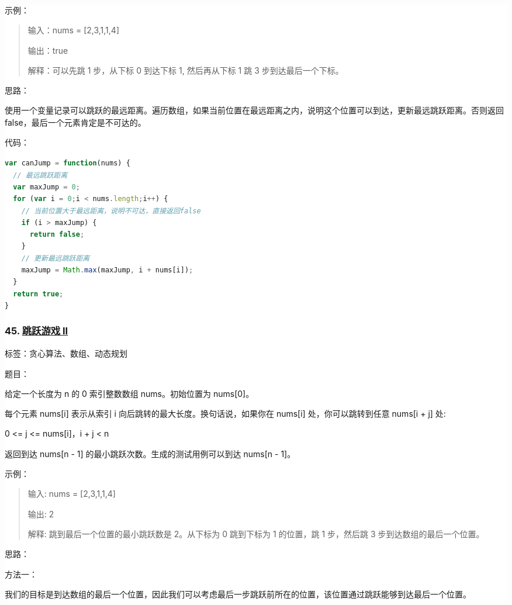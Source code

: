 示例：

> 输入：nums = [2,3,1,1,4]
> 
> 输出：true
> 
> 解释：可以先跳 1 步，从下标 0 到达下标 1, 然后再从下标 1 跳 3 步到达最后一个下标。

思路：

使用一个变量记录可以跳跃的最远距离。遍历数组，如果当前位置在最远距离之内，说明这个位置可以到达，更新最远跳跃距离。否则返回 false，最后一个元素肯定是不可达的。

代码：

```js
var canJump = function(nums) {
  // 最远跳跃距离
  var maxJump = 0;
  for (var i = 0;i < nums.length;i++) {
    // 当前位置大于最远距离，说明不可达，直接返回false
    if (i > maxJump) {
      return false;
    }
    // 更新最远跳跃距离
    maxJump = Math.max(maxJump, i + nums[i]);
  }
  return true;
}
```

### 45. [跳跃游戏 II](https://leetcode.cn/problems/jump-game-ii/description/)

标签：贪心算法、数组、动态规划

题目：

给定一个长度为 n 的 0 索引整数数组 nums。初始位置为 nums[0]。

每个元素 nums[i] 表示从索引 i 向后跳转的最大长度。换句话说，如果你在 nums[i] 处，你可以跳转到任意 nums[i + j] 处:

0 <= j <= nums[i]，i + j < n

返回到达 nums[n - 1] 的最小跳跃次数。生成的测试用例可以到达 nums[n - 1]。

示例：

> 输入: nums = [2,3,1,1,4]
> 
> 输出: 2
> 
> 解释: 跳到最后一个位置的最小跳跃数是 2。从下标为 0 跳到下标为 1 的位置，跳 1 步，然后跳 3 步到达数组的最后一个位置。

思路：

方法一：

我们的目标是到达数组的最后一个位置，因此我们可以考虑最后一步跳跃前所在的位置，该位置通过跳跃能够到达最后一个位置。
